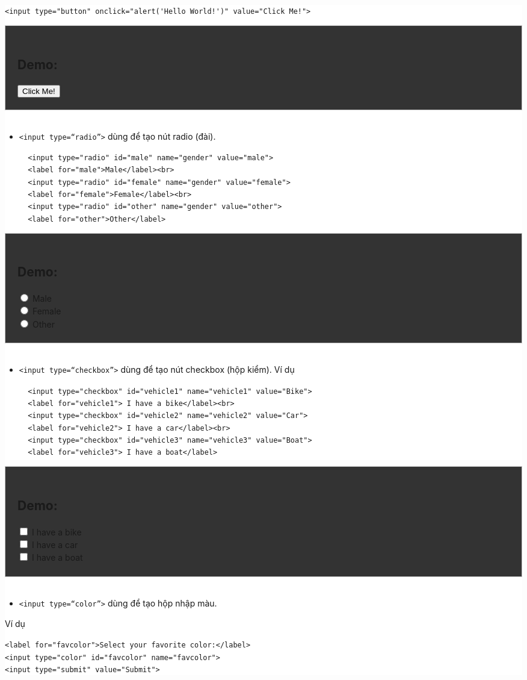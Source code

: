     <input type="button" onclick="alert('Hello World!')" value="Click Me!">

<div style="border: 1px solid rgb(194, 194, 194); background: #333; padding: 20px;">
    <h2>Demo:</h2>
    <input type="button" onclick="alert('Hello World!')" value="Click Me!">
</div>  
<br>

* `<input type=“radio”>` dùng để tạo nút radio (đài).
        
        <input type="radio" id="male" name="gender" value="male">
        <label for="male">Male</label><br>
        <input type="radio" id="female" name="gender" value="female">
        <label for="female">Female</label><br>
        <input type="radio" id="other" name="gender" value="other">
        <label for="other">Other</label>

<div style="border: 1px solid rgb(194, 194, 194); background: #333; padding: 20px;">
    <h2>Demo:</h2>
        <input type="radio" id="male" name="gender" value="male">
        <label for="male">Male</label><br>
        <input type="radio" id="female" name="gender" value="female">
        <label for="female">Female</label><br>
        <input type="radio" id="other" name="gender" value="other">
        <label for="other">Other</label>
</div>  
<br>

* `<input type=“checkbox”>` dùng để tạo nút checkbox (hộp kiểm).
 Ví dụ

        <input type="checkbox" id="vehicle1" name="vehicle1" value="Bike">
        <label for="vehicle1"> I have a bike</label><br>
        <input type="checkbox" id="vehicle2" name="vehicle2" value="Car">
        <label for="vehicle2"> I have a car</label><br>
        <input type="checkbox" id="vehicle3" name="vehicle3" value="Boat">
        <label for="vehicle3"> I have a boat</label>

<div style="border: 1px solid rgb(194, 194, 194); background: #333; padding: 20px;">
    <h2>Demo:</h2>
    <input type="checkbox" id="vehicle1" name="vehicle1" value="Bike">
    <label for="vehicle1"> I have a bike</label><br>
    <input type="checkbox" id="vehicle2" name="vehicle2" value="Car">
    <label for="vehicle2"> I have a car</label><br>
    <input type="checkbox" id="vehicle3" name="vehicle3" value="Boat">
    <label for="vehicle3"> I have a boat</label>

</div>  
<br>

* `<input type=“color”>` dùng để tạo hộp nhập màu.
 
 Ví dụ

    <label for="favcolor">Select your favorite color:</label>
    <input type="color" id="favcolor" name="favcolor">
    <input type="submit" value="Submit">
